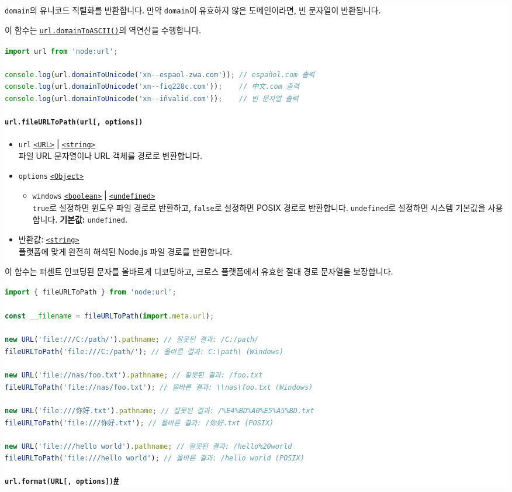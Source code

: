 `domain`의 유니코드 직렬화를 반환합니다. 만약 `domain`이 유효하지 않은 도메인이라면, 빈 문자열이 반환됩니다.

이 함수는 [`url.domainToASCII()`](https://nodejs.org/docs/latest/api/url.html#urldomaintoasciidomain)의 역연산을 수행합니다.

```js
import url from 'node:url';

console.log(url.domainToUnicode('xn--espaol-zwa.com')); // español.com 출력
console.log(url.domainToUnicode('xn--fiq228c.com'));    // 中文.com 출력
console.log(url.domainToUnicode('xn--iñvalid.com'));    // 빈 문자열 출력
```


#### `url.fileURLToPath(url[, options])`

- `url` [`<URL>`](https://nodejs.org/docs/latest/api/url.html#the-whatwg-url-api) | [`<string>`](https://developer.mozilla.org/en-US/docs/Web/JavaScript/Data_structures#String_type)  
  파일 URL 문자열이나 URL 객체를 경로로 변환합니다.
  
- `options` [`<Object>`](https://developer.mozilla.org/en-US/docs/Web/JavaScript/Reference/Global_Objects/Object)  
  - `windows` [`<boolean>`](https://developer.mozilla.org/en-US/docs/Web/JavaScript/Data_structures#Boolean_type) | [`<undefined>`](https://developer.mozilla.org/en-US/docs/Web/JavaScript/Data_structures#Undefined_type)  
    `true`로 설정하면 윈도우 파일 경로로 반환하고, `false`로 설정하면 POSIX 경로로 반환합니다. `undefined`로 설정하면 시스템 기본값을 사용합니다. **기본값:** `undefined`.

- 반환값: [`<string>`](https://developer.mozilla.org/en-US/docs/Web/JavaScript/Data_structures#String_type)  
  플랫폼에 맞게 완전히 해석된 Node.js 파일 경로를 반환합니다.

이 함수는 퍼센트 인코딩된 문자를 올바르게 디코딩하고, 크로스 플랫폼에서 유효한 절대 경로 문자열을 보장합니다.

```js
import { fileURLToPath } from 'node:url';

const __filename = fileURLToPath(import.meta.url);

new URL('file:///C:/path/').pathname; // 잘못된 결과: /C:/path/
fileURLToPath('file:///C:/path/'); // 올바른 결과: C:\path\ (Windows)

new URL('file://nas/foo.txt').pathname; // 잘못된 결과: /foo.txt
fileURLToPath('file://nas/foo.txt'); // 올바른 결과: \\nas\foo.txt (Windows)

new URL('file:///你好.txt').pathname; // 잘못된 결과: /%E4%BD%A0%E5%A5%BD.txt
fileURLToPath('file:///你好.txt'); // 올바른 결과: /你好.txt (POSIX)

new URL('file:///hello world').pathname; // 잘못된 결과: /hello%20world
fileURLToPath('file:///hello world'); // 올바른 결과: /hello world (POSIX)
```


#### `url.format(URL[, options])`[#](https://nodejs.org/docs/latest/api/url.html#urlformaturl-options)
